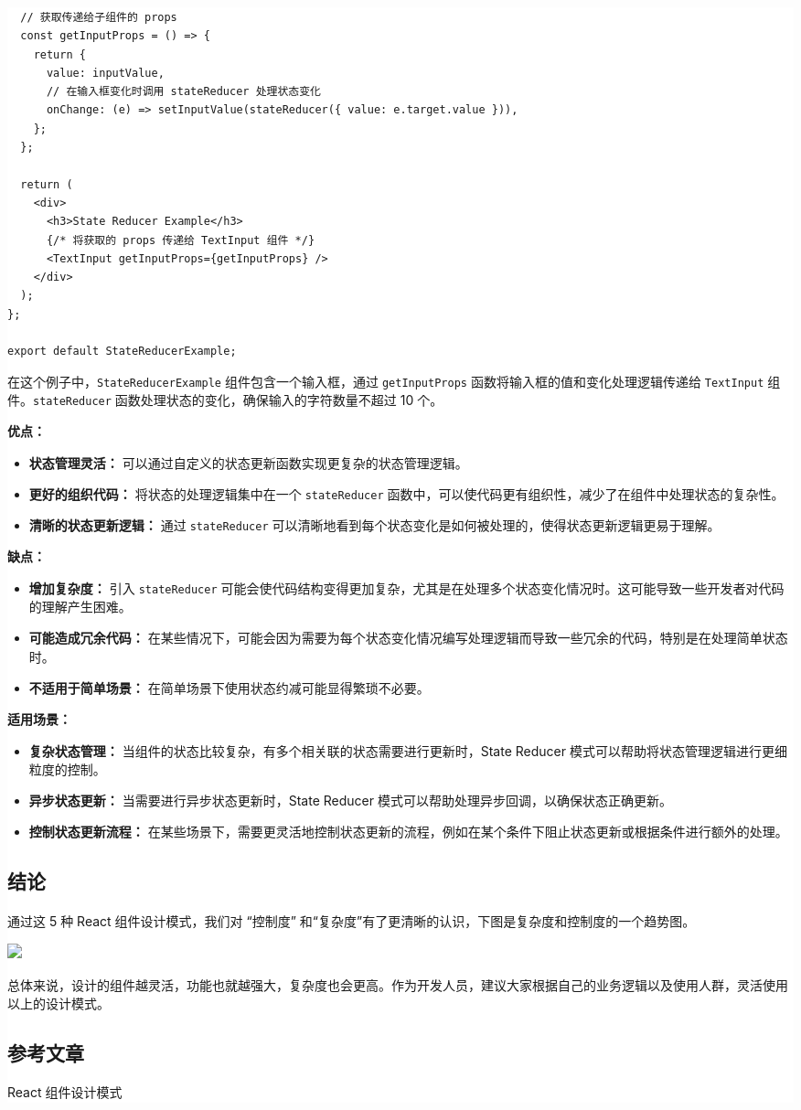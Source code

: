 ```
  // 获取传递给子组件的 props
  const getInputProps = () => {
    return {
      value: inputValue,
      // 在输入框变化时调用 stateReducer 处理状态变化
      onChange: (e) => setInputValue(stateReducer({ value: e.target.value })),
    };
  };

  return (
    <div>
      <h3>State Reducer Example</h3>
      {/* 将获取的 props 传递给 TextInput 组件 */}
      <TextInput getInputProps={getInputProps} />
    </div>
  );
};

export default StateReducerExample;
```

在这个例子中，`StateReducerExample` 组件包含一个输入框，通过 `getInputProps` 函数将输入框的值和变化处理逻辑传递给 `TextInput` 组件。`stateReducer` 函数处理状态的变化，确保输入的字符数量不超过 10 个。

**优点：**

*   **状态管理灵活：** 可以通过自定义的状态更新函数实现更复杂的状态管理逻辑。
    
*   **更好的组织代码：** 将状态的处理逻辑集中在一个 `stateReducer` 函数中，可以使代码更有组织性，减少了在组件中处理状态的复杂性。
    
*   **清晰的状态更新逻辑：** 通过 `stateReducer` 可以清晰地看到每个状态变化是如何被处理的，使得状态更新逻辑更易于理解。
    

**缺点：**

*   **增加复杂度：** 引入 `stateReducer` 可能会使代码结构变得更加复杂，尤其是在处理多个状态变化情况时。这可能导致一些开发者对代码的理解产生困难。
    
*   **可能造成冗余代码：** 在某些情况下，可能会因为需要为每个状态变化情况编写处理逻辑而导致一些冗余的代码，特别是在处理简单状态时。
    
*   **不适用于简单场景：** 在简单场景下使用状态约减可能显得繁琐不必要。
    

**适用场景：**

*   **复杂状态管理：** 当组件的状态比较复杂，有多个相关联的状态需要进行更新时，State Reducer 模式可以帮助将状态管理逻辑进行更细粒度的控制。
    
*   **异步状态更新：** 当需要进行异步状态更新时，State Reducer 模式可以帮助处理异步回调，以确保状态正确更新。
    
*   **控制状态更新流程：** 在某些场景下，需要更灵活地控制状态更新的流程，例如在某个条件下阻止状态更新或根据条件进行额外的处理。
    

结论
--

通过这 5 种 React 组件设计模式，我们对 “控制度” 和“复杂度”有了更清晰的认识，下图是复杂度和控制度的一个趋势图。

![](https://mmbiz.qpic.cn/sz_mmbiz_png/sticlevzdTIBsUBeoL1JI75YVukUpicGelLOvspOic8gwicDRFB57ywJIGMHLVRKoicfAZiaGUDQn1tianKADicadoBGgQ/640?wx_fmt=png&from=appmsg)

总体来说，设计的组件越灵活，功能也就越强大，复杂度也会更高。作为开发人员，建议大家根据自己的业务逻辑以及使用人群，灵活使用以上的设计模式。

参考文章
----

React 组件设计模式
